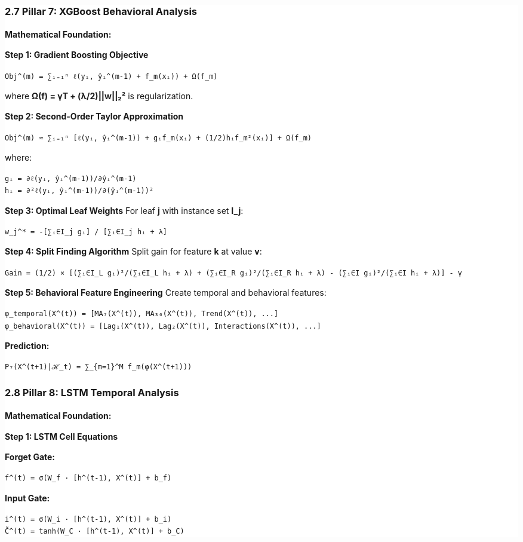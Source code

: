 ### 2.7 Pillar 7: XGBoost Behavioral Analysis

**Mathematical Foundation:**

**Step 1: Gradient Boosting Objective**
```
Obj^(m) = ∑ᵢ₌₁ⁿ ℓ(yᵢ, ŷᵢ^(m-1) + f_m(xᵢ)) + Ω(f_m)
```

where **Ω(f) = γT + (λ/2)||w||₂²** is regularization.

**Step 2: Second-Order Taylor Approximation**
```
Obj^(m) ≈ ∑ᵢ₌₁ⁿ [ℓ(yᵢ, ŷᵢ^(m-1)) + gᵢf_m(xᵢ) + (1/2)hᵢf_m²(xᵢ)] + Ω(f_m)
```

where:
```
gᵢ = ∂ℓ(yᵢ, ŷᵢ^(m-1))/∂ŷᵢ^(m-1)
hᵢ = ∂²ℓ(yᵢ, ŷᵢ^(m-1))/∂(ŷᵢ^(m-1))²
```

**Step 3: Optimal Leaf Weights**
For leaf **j** with instance set **I_j**:
```
w_j^* = -[∑ᵢ∈I_j gᵢ] / [∑ᵢ∈I_j hᵢ + λ]
```

**Step 4: Split Finding Algorithm**
Split gain for feature **k** at value **v**:
```
Gain = (1/2) × [(∑ᵢ∈I_L gᵢ)²/(∑ᵢ∈I_L hᵢ + λ) + (∑ᵢ∈I_R gᵢ)²/(∑ᵢ∈I_R hᵢ + λ) - (∑ᵢ∈I gᵢ)²/(∑ᵢ∈I hᵢ + λ)] - γ
```

**Step 5: Behavioral Feature Engineering**
Create temporal and behavioral features:
```
φ_temporal(X^(t)) = [MA₇(X^(t)), MA₃₀(X^(t)), Trend(X^(t)), ...]
φ_behavioral(X^(t)) = [Lag₁(X^(t)), Lag₂(X^(t)), Interactions(X^(t)), ...]
```

**Prediction:**
```
P₇(X^(t+1)|ℋ_t) = ∑_{m=1}^M f_m(φ(X^(t+1)))
```

### 2.8 Pillar 8: LSTM Temporal Analysis

**Mathematical Foundation:**

**Step 1: LSTM Cell Equations**

**Forget Gate:**
```
f^(t) = σ(W_f · [h^(t-1), X^(t)] + b_f)
```

**Input Gate:**
```
i^(t) = σ(W_i · [h^(t-1), X^(t)] + b_i)
C̃^(t) = tanh(W_C · [h^(t-1), X^(t)] + b_C)
```
